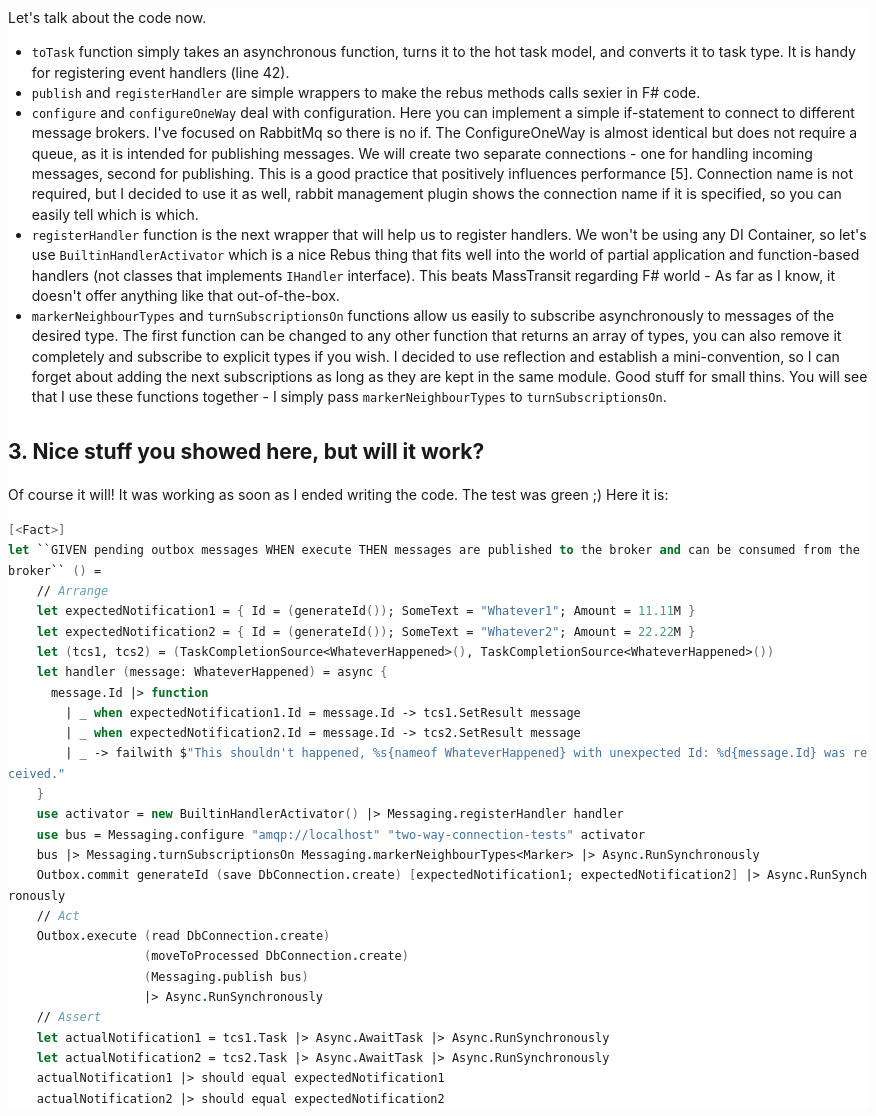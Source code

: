 ```fsharp
```
Let's talk about the code now.
* `toTask` function simply takes an asynchronous function, turns it to the hot task model, and converts it to task type. It is handy for registering event handlers (line 42).
* `publish` and `registerHandler` are simple wrappers to make the rebus methods calls sexier in F# code. 
* `configure` and `configureOneWay` deal with configuration. Here you can implement a simple if-statement to connect to different message brokers. I've focused on RabbitMq so there is no if. The ConfigureOneWay is almost identical but does not require a queue, as it is intended for publishing messages. We will create two separate connections - one for handling incoming messages, second for publishing. This is a good practice that positively influences performance [5]. Connection name is not required, but I decided to use it as well, rabbit management plugin shows the connection name if it is specified, so you can easily tell which is which.
* `registerHandler` function is the next wrapper that will help us to register handlers. We won't be using any DI Container, so let's use `BuiltinHandlerActivator` which is a nice Rebus thing that fits well into the world of partial application and function-based handlers (not classes that implements `IHandler` interface). This beats MassTransit regarding F# world - As far as I know, it doesn't offer anything like that out-of-the-box.
* `markerNeighbourTypes` and `turnSubscriptionsOn` functions allow us easily to subscribe asynchronously to messages of the desired type. The first function can be changed to any other function that returns an array of types, you can also remove it completely and subscribe to explicit types if you wish. I decided to use reflection and establish a mini-convention, so I can forget about adding the next subscriptions as long as they are kept in the same module. Good stuff for small thins. You will see that I use these functions together - I simply pass `markerNeighbourTypes` to `turnSubscriptionsOn`.

## 3. Nice stuff you showed here, but will it work? 
Of course it will! It was working as soon as I ended writing the code. The test was green ;) Here it is:
```fsharp
[<Fact>]
let ``GIVEN pending outbox messages WHEN execute THEN messages are published to the broker and can be consumed from the broker`` () =
    // Arrange
    let expectedNotification1 = { Id = (generateId()); SomeText = "Whatever1"; Amount = 11.11M }
    let expectedNotification2 = { Id = (generateId()); SomeText = "Whatever2"; Amount = 22.22M }
    let (tcs1, tcs2) = (TaskCompletionSource<WhateverHappened>(), TaskCompletionSource<WhateverHappened>())
    let handler (message: WhateverHappened) = async {
      message.Id |> function
        | _ when expectedNotification1.Id = message.Id -> tcs1.SetResult message
        | _ when expectedNotification2.Id = message.Id -> tcs2.SetResult message
        | _ -> failwith $"This shouldn't happened, %s{nameof WhateverHappened} with unexpected Id: %d{message.Id} was received."
    }
    use activator = new BuiltinHandlerActivator() |> Messaging.registerHandler handler
    use bus = Messaging.configure "amqp://localhost" "two-way-connection-tests" activator
    bus |> Messaging.turnSubscriptionsOn Messaging.markerNeighbourTypes<Marker> |> Async.RunSynchronously
    Outbox.commit generateId (save DbConnection.create) [expectedNotification1; expectedNotification2] |> Async.RunSynchronously
    // Act
    Outbox.execute (read DbConnection.create)
                   (moveToProcessed DbConnection.create)
                   (Messaging.publish bus)
                   |> Async.RunSynchronously
    // Assert
    let actualNotification1 = tcs1.Task |> Async.AwaitTask |> Async.RunSynchronously
    let actualNotification2 = tcs2.Task |> Async.AwaitTask |> Async.RunSynchronously
    actualNotification1 |> should equal expectedNotification1
    actualNotification2 |> should equal expectedNotification2
```